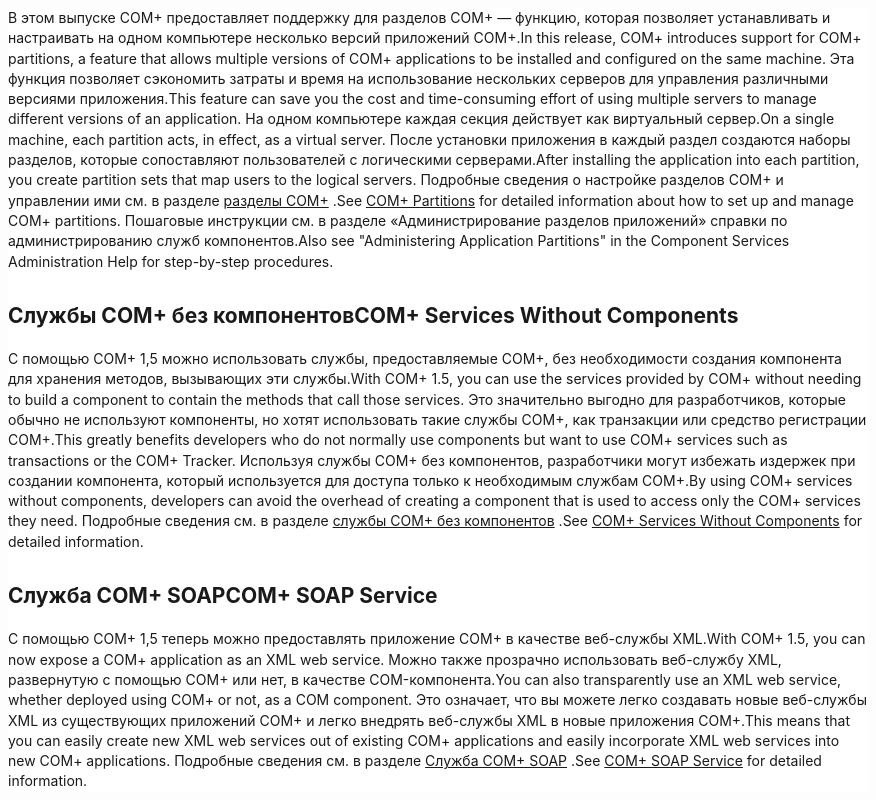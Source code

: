 <span data-ttu-id="83860-121">В этом выпуске COM+ предоставляет поддержку для разделов COM+ — функцию, которая позволяет устанавливать и настраивать на одном компьютере несколько версий приложений COM+.</span><span class="sxs-lookup"><span data-stu-id="83860-121">In this release, COM+ introduces support for COM+ partitions, a feature that allows multiple versions of COM+ applications to be installed and configured on the same machine.</span></span> <span data-ttu-id="83860-122">Эта функция позволяет сэкономить затраты и время на использование нескольких серверов для управления различными версиями приложения.</span><span class="sxs-lookup"><span data-stu-id="83860-122">This feature can save you the cost and time-consuming effort of using multiple servers to manage different versions of an application.</span></span> <span data-ttu-id="83860-123">На одном компьютере каждая секция действует как виртуальный сервер.</span><span class="sxs-lookup"><span data-stu-id="83860-123">On a single machine, each partition acts, in effect, as a virtual server.</span></span> <span data-ttu-id="83860-124">После установки приложения в каждый раздел создаются наборы разделов, которые сопоставляют пользователей с логическими серверами.</span><span class="sxs-lookup"><span data-stu-id="83860-124">After installing the application into each partition, you create partition sets that map users to the logical servers.</span></span> <span data-ttu-id="83860-125">Подробные сведения о настройке разделов COM+ и управлении ими см. в разделе [разделы COM+](com--partitions.md) .</span><span class="sxs-lookup"><span data-stu-id="83860-125">See [COM+ Partitions](com--partitions.md) for detailed information about how to set up and manage COM+ partitions.</span></span> <span data-ttu-id="83860-126">Пошаговые инструкции см. в разделе «Администрирование разделов приложений» справки по администрированию служб компонентов.</span><span class="sxs-lookup"><span data-stu-id="83860-126">Also see "Administering Application Partitions" in the Component Services Administration Help for step-by-step procedures.</span></span>

## <a name="com-services-without-components"></a><span data-ttu-id="83860-127">Службы COM+ без компонентов</span><span class="sxs-lookup"><span data-stu-id="83860-127">COM+ Services Without Components</span></span>

<span data-ttu-id="83860-128">С помощью COM+ 1,5 можно использовать службы, предоставляемые COM+, без необходимости создания компонента для хранения методов, вызывающих эти службы.</span><span class="sxs-lookup"><span data-stu-id="83860-128">With COM+ 1.5, you can use the services provided by COM+ without needing to build a component to contain the methods that call those services.</span></span> <span data-ttu-id="83860-129">Это значительно выгодно для разработчиков, которые обычно не используют компоненты, но хотят использовать такие службы COM+, как транзакции или средство регистрации COM+.</span><span class="sxs-lookup"><span data-stu-id="83860-129">This greatly benefits developers who do not normally use components but want to use COM+ services such as transactions or the COM+ Tracker.</span></span> <span data-ttu-id="83860-130">Используя службы COM+ без компонентов, разработчики могут избежать издержек при создании компонента, который используется для доступа только к необходимым службам COM+.</span><span class="sxs-lookup"><span data-stu-id="83860-130">By using COM+ services without components, developers can avoid the overhead of creating a component that is used to access only the COM+ services they need.</span></span> <span data-ttu-id="83860-131">Подробные сведения см. в разделе [службы COM+ без компонентов](com--services-without-components.md) .</span><span class="sxs-lookup"><span data-stu-id="83860-131">See [COM+ Services Without Components](com--services-without-components.md) for detailed information.</span></span>

## <a name="com-soap-service"></a><span data-ttu-id="83860-132">Служба COM+ SOAP</span><span class="sxs-lookup"><span data-stu-id="83860-132">COM+ SOAP Service</span></span>

<span data-ttu-id="83860-133">С помощью COM+ 1,5 теперь можно предоставлять приложение COM+ в качестве веб-службы XML.</span><span class="sxs-lookup"><span data-stu-id="83860-133">With COM+ 1.5, you can now expose a COM+ application as an XML web service.</span></span> <span data-ttu-id="83860-134">Можно также прозрачно использовать веб-службу XML, развернутую с помощью COM+ или нет, в качестве COM-компонента.</span><span class="sxs-lookup"><span data-stu-id="83860-134">You can also transparently use an XML web service, whether deployed using COM+ or not, as a COM component.</span></span> <span data-ttu-id="83860-135">Это означает, что вы можете легко создавать новые веб-службы XML из существующих приложений COM+ и легко внедрять веб-службы XML в новые приложения COM+.</span><span class="sxs-lookup"><span data-stu-id="83860-135">This means that you can easily create new XML web services out of existing COM+ applications and easily incorporate XML web services into new COM+ applications.</span></span> <span data-ttu-id="83860-136">Подробные сведения см. в разделе [Служба COM+ SOAP](com--soap-service.md) .</span><span class="sxs-lookup"><span data-stu-id="83860-136">See [COM+ SOAP Service](com--soap-service.md) for detailed information.</span></span>

